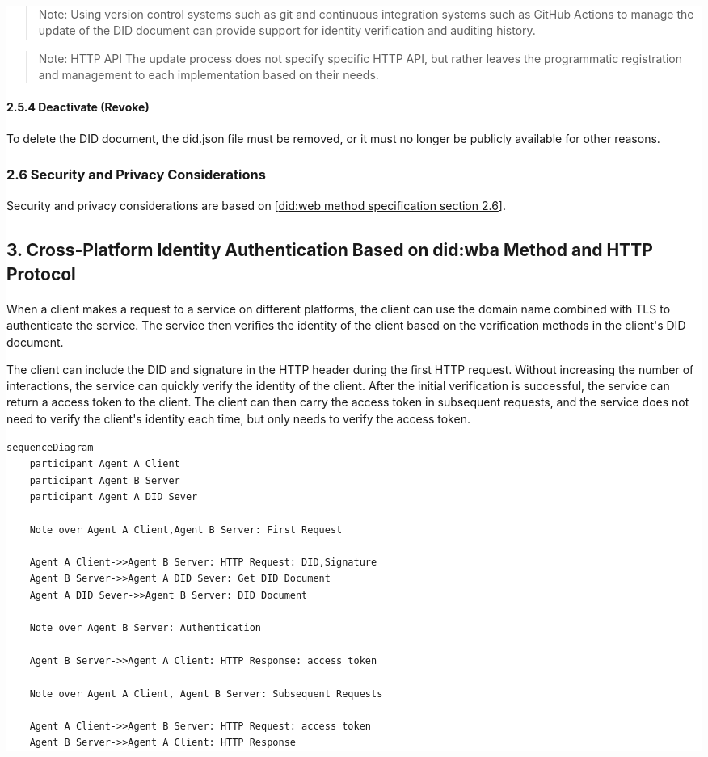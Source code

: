 > Note:
> Using version control systems such as git and continuous integration systems such as GitHub Actions to manage the update of the DID document can provide support for identity verification and auditing history.

> Note: HTTP API
> The update process does not specify specific HTTP API, but rather leaves the programmatic registration and management to each implementation based on their needs.

#### 2.5.4 Deactivate (Revoke)

To delete the DID document, the did.json file must be removed, or it must no longer be publicly available for other reasons.

### 2.6 Security and Privacy Considerations

Security and privacy considerations are based on [[did:web method specification section 2.6](https://w3c-ccg.github.io/did-method-web/#security-and-privacy-considerations)].

## 3. Cross-Platform Identity Authentication Based on did:wba Method and HTTP Protocol

When a client makes a request to a service on different platforms, the client can use the domain name combined with TLS to authenticate the service. The service then verifies the identity of the client based on the verification methods in the client's DID document.

The client can include the DID and signature in the HTTP header during the first HTTP request. Without increasing the number of interactions, the service can quickly verify the identity of the client. After the initial verification is successful, the service can return a access token to the client. The client can then carry the access token in subsequent requests, and the service does not need to verify the client's identity each time, but only needs to verify the access token.

```mermaid
sequenceDiagram
    participant Agent A Client
    participant Agent B Server 
    participant Agent A DID Sever

    Note over Agent A Client,Agent B Server: First Request

    Agent A Client->>Agent B Server: HTTP Request: DID,Signature
    Agent B Server->>Agent A DID Sever: Get DID Document
    Agent A DID Sever->>Agent B Server: DID Document

    Note over Agent B Server: Authentication

    Agent B Server->>Agent A Client: HTTP Response: access token

    Note over Agent A Client, Agent B Server: Subsequent Requests

    Agent A Client->>Agent B Server: HTTP Request: access token
    Agent B Server->>Agent A Client: HTTP Response
```
